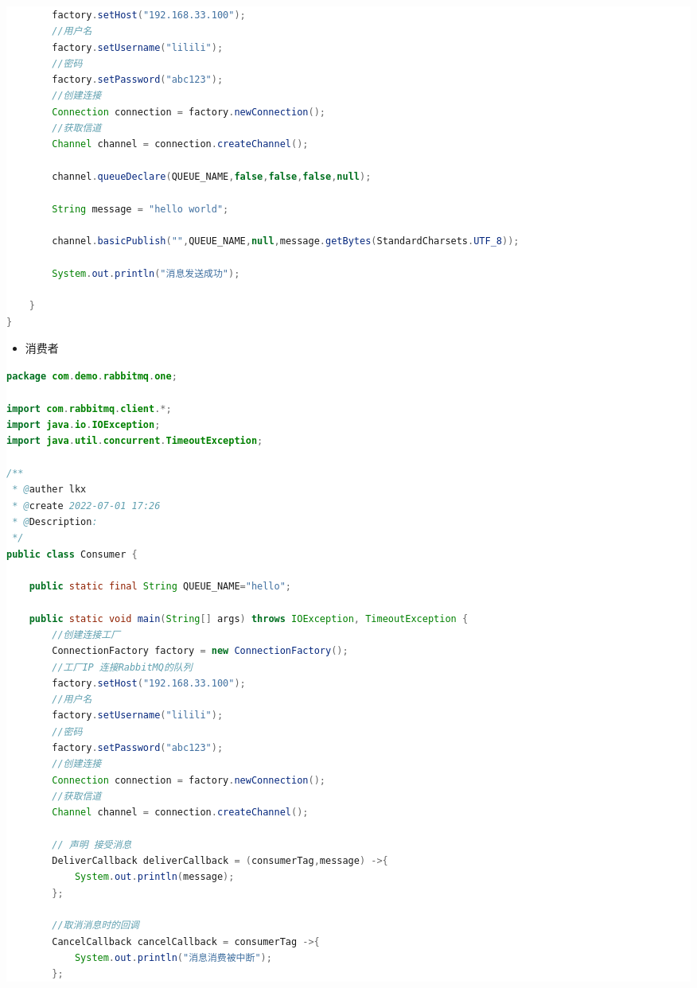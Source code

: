 ```java
        factory.setHost("192.168.33.100");
        //用户名
        factory.setUsername("lilili");
        //密码
        factory.setPassword("abc123");
        //创建连接
        Connection connection = factory.newConnection();
        //获取信道
        Channel channel = connection.createChannel();

        channel.queueDeclare(QUEUE_NAME,false,false,false,null);

        String message = "hello world";

        channel.basicPublish("",QUEUE_NAME,null,message.getBytes(StandardCharsets.UTF_8));

        System.out.println("消息发送成功");

    }
}

```

- 消费者

```java
package com.demo.rabbitmq.one;

import com.rabbitmq.client.*;
import java.io.IOException;
import java.util.concurrent.TimeoutException;

/**
 * @auther lkx
 * @create 2022-07-01 17:26
 * @Description:
 */
public class Consumer {

    public static final String QUEUE_NAME="hello";

    public static void main(String[] args) throws IOException, TimeoutException {
        //创建连接工厂
        ConnectionFactory factory = new ConnectionFactory();
        //工厂IP 连接RabbitMQ的队列
        factory.setHost("192.168.33.100");
        //用户名
        factory.setUsername("lilili");
        //密码
        factory.setPassword("abc123");
        //创建连接
        Connection connection = factory.newConnection();
        //获取信道
        Channel channel = connection.createChannel();

        // 声明 接受消息
        DeliverCallback deliverCallback = (consumerTag,message) ->{
            System.out.println(message);
        };

        //取消消息时的回调
        CancelCallback cancelCallback = consumerTag ->{
            System.out.println("消息消费被中断");
        };
```
